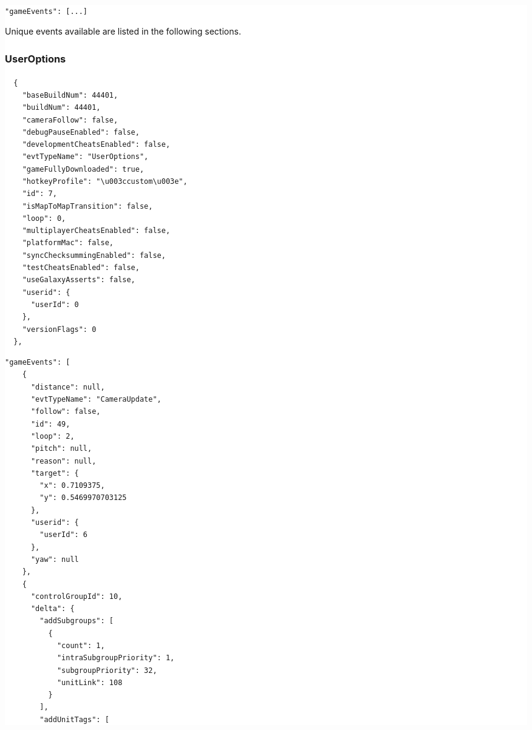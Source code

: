 ```
"gameEvents": [...]
```


Unique events available are listed in the following sections.

### UserOptions


```
  {
    "baseBuildNum": 44401,
    "buildNum": 44401,
    "cameraFollow": false,
    "debugPauseEnabled": false,
    "developmentCheatsEnabled": false,
    "evtTypeName": "UserOptions",
    "gameFullyDownloaded": true,
    "hotkeyProfile": "\u003ccustom\u003e",
    "id": 7,
    "isMapToMapTransition": false,
    "loop": 0,
    "multiplayerCheatsEnabled": false,
    "platformMac": false,
    "syncChecksummingEnabled": false,
    "testCheatsEnabled": false,
    "useGalaxyAsserts": false,
    "userid": {
      "userId": 0
    },
    "versionFlags": 0
  },
```


```
"gameEvents": [
    {
      "distance": null,
      "evtTypeName": "CameraUpdate",
      "follow": false,
      "id": 49,
      "loop": 2,
      "pitch": null,
      "reason": null,
      "target": {
        "x": 0.7109375,
        "y": 0.5469970703125
      },
      "userid": {
        "userId": 6
      },
      "yaw": null
    },
    {
      "controlGroupId": 10,
      "delta": {
        "addSubgroups": [
          {
            "count": 1,
            "intraSubgroupPriority": 1,
            "subgroupPriority": 32,
            "unitLink": 108
          }
        ],
        "addUnitTags": [
```